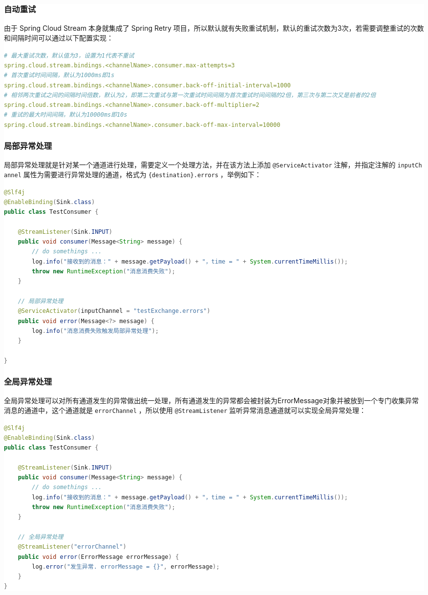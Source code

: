 ### 自动重试

由于 Spring Cloud Stream 本身就集成了 Spring Retry 项目，所以默认就有失败重试机制，默认的重试次数为3次，若需要调整重试的次数和间隔时间可以通过以下配置实现：

```yml
# 最大重试次数，默认值为3，设置为1代表不重试
spring.cloud.stream.bindings.<channelName>.consumer.max-attempts=3
# 首次重试时间间隔，默认为1000ms即1s
spring.cloud.stream.bindings.<channelName>.consumer.back-off-initial-interval=1000
# 相邻两次重试之间的间隔时间倍数，默认为2，即第二次重试与第一次重试时间间隔为首次重试时间间隔的2倍，第三次与第二次又是前者的2倍
spring.cloud.stream.bindings.<channelName>.consumer.back-off-multiplier=2
# 重试的最大时间间隔，默认为10000ms即10s
spring.cloud.stream.bindings.<channelName>.consumer.back-off-max-interval=10000
```

### 局部异常处理

局部异常处理就是针对某一个通道进行处理，需要定义一个处理方法，并在该方法上添加 `@ServiceActivator` 注解，并指定注解的 `inputChannel` 属性为需要进行异常处理的通道，格式为 `{destination}.errors` ，举例如下：

```java
@Slf4j
@EnableBinding(Sink.class)
public class TestConsumer {

    @StreamListener(Sink.INPUT)
    public void consumer(Message<String> message) {
        // do somethings ...
        log.info("接收到的消息：" + message.getPayload() + "，time = " + System.currentTimeMillis());
        throw new RuntimeException("消息消费失败");
    }

    // 局部异常处理
    @ServiceActivator(inputChannel = "testExchange.errors")
    public void error(Message<?> message) {
        log.info("消息消费失败触发局部异常处理");
    }

}
```

### 全局异常处理

全局异常处理可以对所有通道发生的异常做出统一处理，所有通道发生的异常都会被封装为ErrorMessage对象并被放到一个专门收集异常消息的通道中，这个通道就是 `errorChannel` ，所以使用 `@StreamListener` 监听异常消息通道就可以实现全局异常处理：

```java
@Slf4j
@EnableBinding(Sink.class)
public class TestConsumer {

    @StreamListener(Sink.INPUT)
    public void consumer(Message<String> message) {
        // do somethings ...
        log.info("接收到的消息：" + message.getPayload() + "，time = " + System.currentTimeMillis());
        throw new RuntimeException("消息消费失败");
    }

    // 全局异常处理
    @StreamListener("errorChannel")
    public void error(ErrorMessage errorMessage) {
        log.error("发生异常. errorMessage = {}", errorMessage);
    }
}
```
